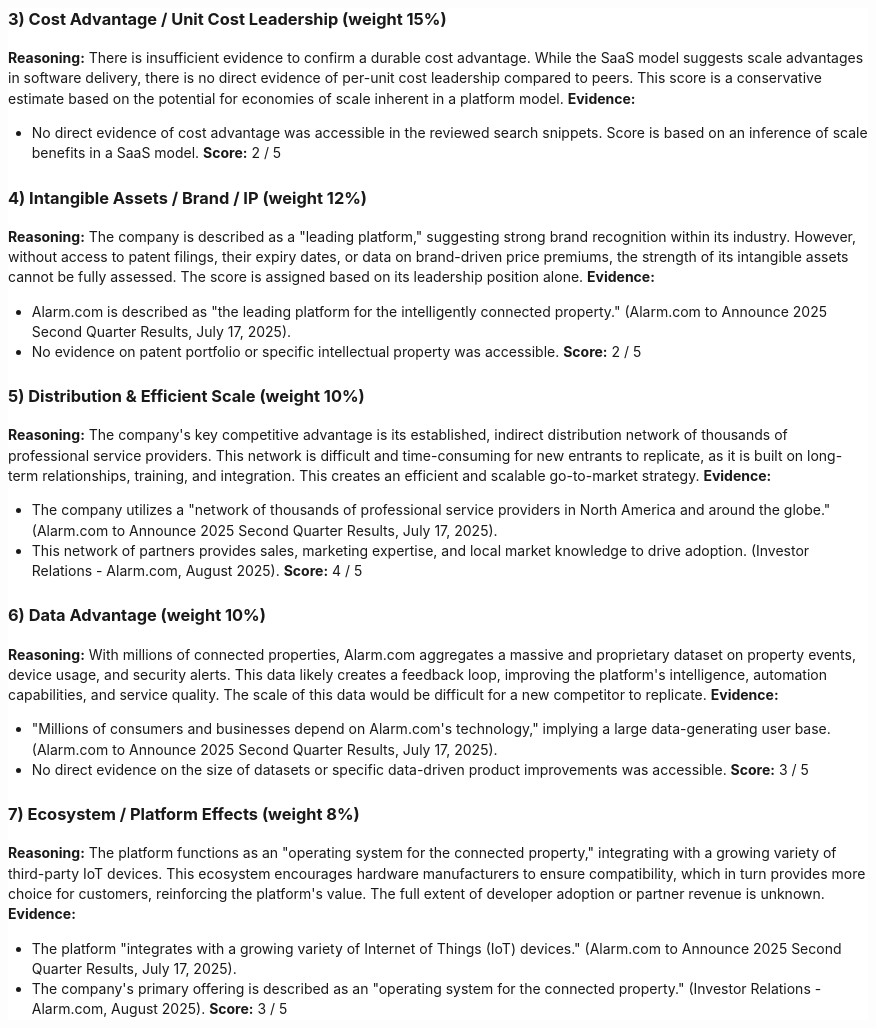 ### **3) Cost Advantage / Unit Cost Leadership (weight 15%)**
**Reasoning:** There is insufficient evidence to confirm a durable cost advantage. While the SaaS model suggests scale advantages in software delivery, there is no direct evidence of per-unit cost leadership compared to peers. This score is a conservative estimate based on the potential for economies of scale inherent in a platform model.
**Evidence:**
*   No direct evidence of cost advantage was accessible in the reviewed search snippets. Score is based on an inference of scale benefits in a SaaS model.
**Score:** 2 / 5

### **4) Intangible Assets / Brand / IP (weight 12%)**
**Reasoning:** The company is described as a "leading platform," suggesting strong brand recognition within its industry. However, without access to patent filings, their expiry dates, or data on brand-driven price premiums, the strength of its intangible assets cannot be fully assessed. The score is assigned based on its leadership position alone.
**Evidence:**
*   Alarm.com is described as "the leading platform for the intelligently connected property." (Alarm.com to Announce 2025 Second Quarter Results, July 17, 2025).
*   No evidence on patent portfolio or specific intellectual property was accessible.
**Score:** 2 / 5

### **5) Distribution & Efficient Scale (weight 10%)**
**Reasoning:** The company's key competitive advantage is its established, indirect distribution network of thousands of professional service providers. This network is difficult and time-consuming for new entrants to replicate, as it is built on long-term relationships, training, and integration. This creates an efficient and scalable go-to-market strategy.
**Evidence:**
*   The company utilizes a "network of thousands of professional service providers in North America and around the globe." (Alarm.com to Announce 2025 Second Quarter Results, July 17, 2025).
*   This network of partners provides sales, marketing expertise, and local market knowledge to drive adoption. (Investor Relations - Alarm.com, August 2025).
**Score:** 4 / 5

### **6) Data Advantage (weight 10%)**
**Reasoning:** With millions of connected properties, Alarm.com aggregates a massive and proprietary dataset on property events, device usage, and security alerts. This data likely creates a feedback loop, improving the platform's intelligence, automation capabilities, and service quality. The scale of this data would be difficult for a new competitor to replicate.
**Evidence:**
*   "Millions of consumers and businesses depend on Alarm.com's technology," implying a large data-generating user base. (Alarm.com to Announce 2025 Second Quarter Results, July 17, 2025).
*   No direct evidence on the size of datasets or specific data-driven product improvements was accessible.
**Score:** 3 / 5

### **7) Ecosystem / Platform Effects (weight 8%)**
**Reasoning:** The platform functions as an "operating system for the connected property," integrating with a growing variety of third-party IoT devices. This ecosystem encourages hardware manufacturers to ensure compatibility, which in turn provides more choice for customers, reinforcing the platform's value. The full extent of developer adoption or partner revenue is unknown.
**Evidence:**
*   The platform "integrates with a growing variety of Internet of Things (IoT) devices." (Alarm.com to Announce 2025 Second Quarter Results, July 17, 2025).
*   The company's primary offering is described as an "operating system for the connected property." (Investor Relations - Alarm.com, August 2025).
**Score:** 3 / 5
